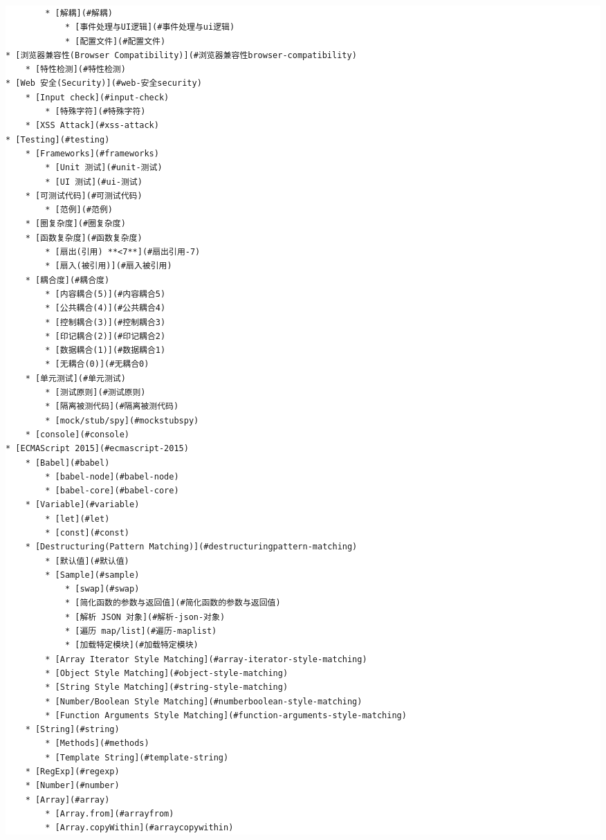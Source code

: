 			* [解耦](#解耦)
				* [事件处理与UI逻辑](#事件处理与ui逻辑)
				* [配置文件](#配置文件)
	* [浏览器兼容性(Browser Compatibility)](#浏览器兼容性browser-compatibility)
		* [特性检测](#特性检测)
	* [Web 安全(Security)](#web-安全security)
		* [Input check](#input-check)
			* [特殊字符](#特殊字符)
		* [XSS Attack](#xss-attack)
	* [Testing](#testing)
		* [Frameworks](#frameworks)
			* [Unit 测试](#unit-测试)
			* [UI 测试](#ui-测试)
		* [可测试代码](#可测试代码)
			* [范例](#范例)
		* [圈复杂度](#圈复杂度)
		* [函数复杂度](#函数复杂度)
			* [扇出(引用) **<7**](#扇出引用-7)
			* [扇入(被引用)](#扇入被引用)
		* [耦合度](#耦合度)
			* [内容耦合(5)](#内容耦合5)
			* [公共耦合(4)](#公共耦合4)
			* [控制耦合(3)](#控制耦合3)
			* [印记耦合(2)](#印记耦合2)
			* [数据耦合(1)](#数据耦合1)
			* [无耦合(0)](#无耦合0)
		* [单元测试](#单元测试)
			* [测试原则](#测试原则)
			* [隔离被测代码](#隔离被测代码)
			* [mock/stub/spy](#mockstubspy)
		* [console](#console)
	* [ECMAScript 2015](#ecmascript-2015)
		* [Babel](#babel)
			* [babel-node](#babel-node)
			* [babel-core](#babel-core)
		* [Variable](#variable)
			* [let](#let)
			* [const](#const)
		* [Destructuring(Pattern Matching)](#destructuringpattern-matching)
			* [默认值](#默认值)
			* [Sample](#sample)
				* [swap](#swap)
				* [简化函数的参数与返回值](#简化函数的参数与返回值)
				* [解析 JSON 对象](#解析-json-对象)
				* [遍历 map/list](#遍历-maplist)
				* [加载特定模块](#加载特定模块)
			* [Array Iterator Style Matching](#array-iterator-style-matching)
			* [Object Style Matching](#object-style-matching)
			* [String Style Matching](#string-style-matching)
			* [Number/Boolean Style Matching](#numberboolean-style-matching)
			* [Function Arguments Style Matching](#function-arguments-style-matching)
		* [String](#string)
			* [Methods](#methods)
			* [Template String](#template-string)
		* [RegExp](#regexp)
		* [Number](#number)
		* [Array](#array)
			* [Array.from](#arrayfrom)
			* [Array.copyWithin](#arraycopywithin)
